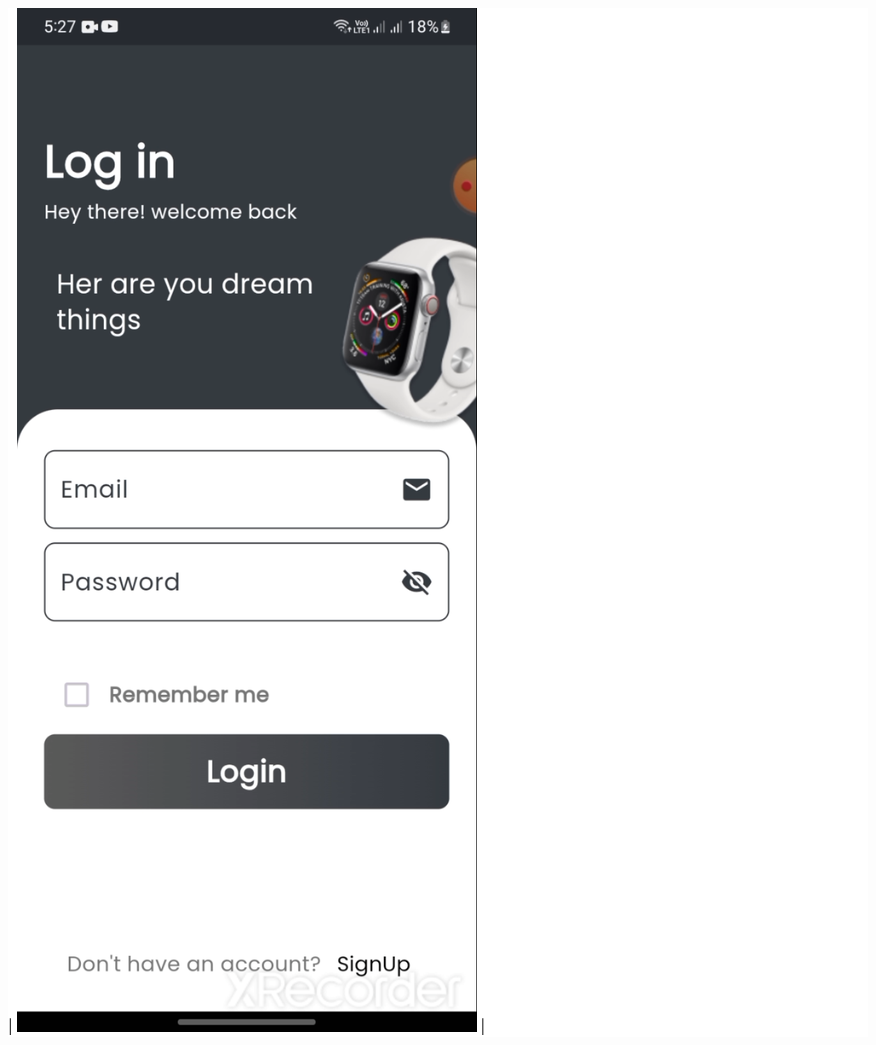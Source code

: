 | ![Login](https://raw.githubusercontent.com/Tarek3222/e_commerce-app/refs/heads/main/assets/app_images/login.png) |